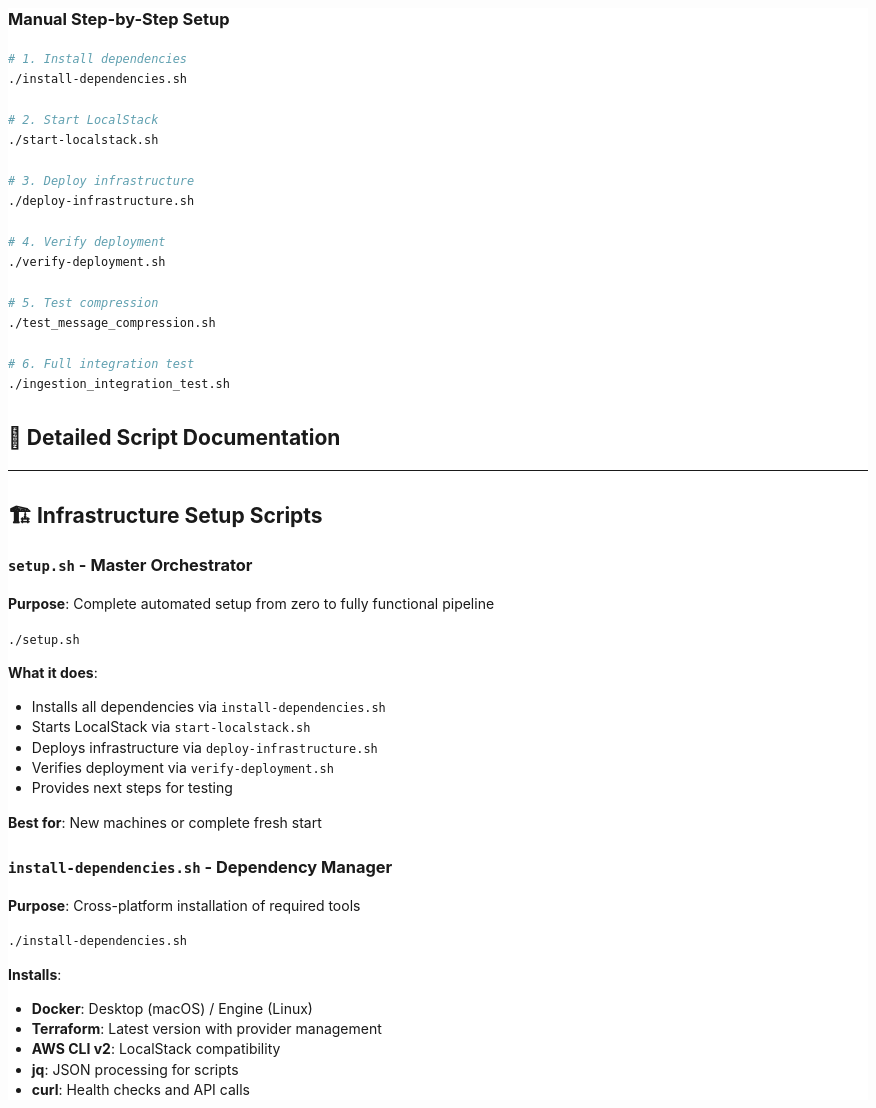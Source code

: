 ### Manual Step-by-Step Setup
```bash
# 1. Install dependencies
./install-dependencies.sh

# 2. Start LocalStack
./start-localstack.sh

# 3. Deploy infrastructure
./deploy-infrastructure.sh

# 4. Verify deployment
./verify-deployment.sh

# 5. Test compression
./test_message_compression.sh

# 6. Full integration test
./ingestion_integration_test.sh
```

## 📖 Detailed Script Documentation

---

## 🏗️ Infrastructure Setup Scripts

### `setup.sh` - Master Orchestrator
**Purpose**: Complete automated setup from zero to fully functional pipeline

```bash
./setup.sh
```

**What it does**:
- Installs all dependencies via `install-dependencies.sh`
- Starts LocalStack via `start-localstack.sh`
- Deploys infrastructure via `deploy-infrastructure.sh`
- Verifies deployment via `verify-deployment.sh`
- Provides next steps for testing

**Best for**: New machines or complete fresh start

### `install-dependencies.sh` - Dependency Manager
**Purpose**: Cross-platform installation of required tools

```bash
./install-dependencies.sh
```

**Installs**:
- **Docker**: Desktop (macOS) / Engine (Linux)
- **Terraform**: Latest version with provider management
- **AWS CLI v2**: LocalStack compatibility
- **jq**: JSON processing for scripts
- **curl**: Health checks and API calls
